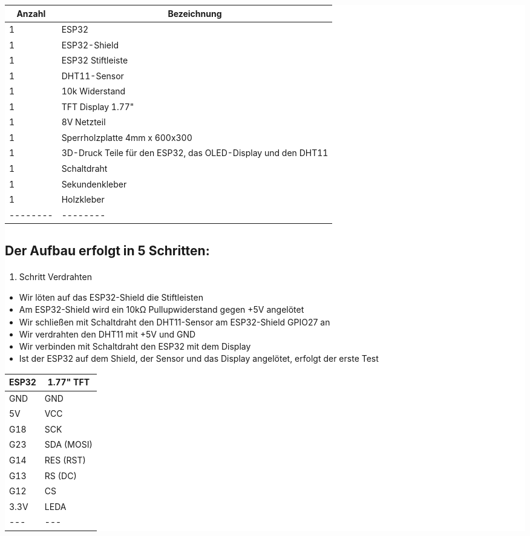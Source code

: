 
| Anzahl | Bezeichnung | 
| -------- | -------- | 
| 1        | ESP32       |
| 1        | ESP32-Shield        | 
| 1        | ESP32 Stiftleiste       | 
| 1        | DHT11-Sensor       | 
| 1        | 10k Widerstand      | 
| 1        | TFT Display 1.77"        | 
| 1        | 8V Netzteil       | 
| 1        | Sperrholzplatte 4mm x 600x300        | 
| 1        | 3D-Druck Teile für den ESP32, das OLED-Display und den DHT11        | 
| 1        | Schaltdraht      | 
| 1        | Sekundenkleber      | 
| 1        | Holzkleber      |
| -------- | -------- | 

## Der Aufbau erfolgt in 5 Schritten:

1. Schritt Verdrahten

+ Wir löten auf das ESP32-Shield die Stiftleisten
+ Am ESP32-Shield wird ein 10kΩ Pullupwiderstand gegen +5V angelötet
+ Wir schließen mit Schaltdraht den DHT11-Sensor am ESP32-Shield GPIO27 an
+ Wir verdrahten den DHT11 mit +5V und GND
+ Wir verbinden mit Schaltdraht den ESP32 mit dem Display
+ Ist der ESP32 auf dem Shield, der Sensor und das Display angelötet, erfolgt der erste Test



| ESP32 | 1.77" TFT | 
| -------- | -------- | 
|  GND        | GND       |
|   5V      |  VCC     |
|  G18        |  SCK     |
|   G23       |  SDA (MOSI)      |
|   G14       |  RES (RST)     |
|   G13       |  RS (DC)     |
|   G12       |  CS     |
|   3.3V      |    LEDA    |
|   ---      |    ---  |
